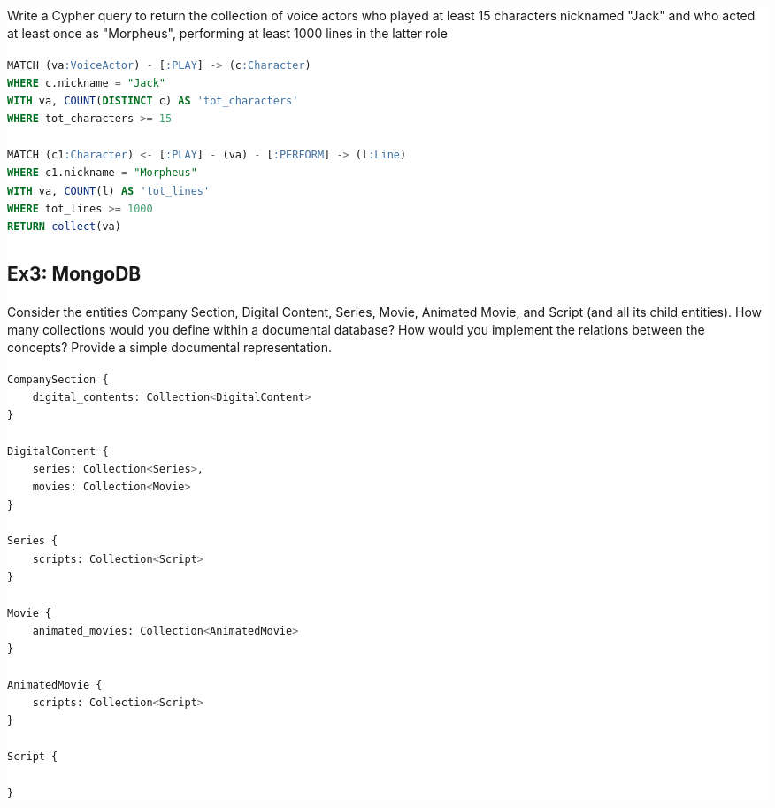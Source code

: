 

Write a Cypher query to return the collection of voice actors who played at least 15 characters nicknamed "Jack" and who acted at least once as "Morpheus", performing at least 1000 lines in the latter role

```sql
MATCH (va:VoiceActor) - [:PLAY] -> (c:Character)
WHERE c.nickname = "Jack"
WITH va, COUNT(DISTINCT c) AS 'tot_characters'
WHERE tot_characters >= 15

MATCH (c1:Character) <- [:PLAY] - (va) - [:PERFORM] -> (l:Line)
WHERE c1.nickname = "Morpheus"
WITH va, COUNT(l) AS 'tot_lines'
WHERE tot_lines >= 1000
RETURN collect(va)
```



## Ex3: MongoDB

Consider the entities Company Section, Digital Content, Series, Movie, Animated Movie, and Script (and all its child entities). How many collections would you define within a documental database? How would you implement the relations between the concepts? Provide a simple documental representation.

```sql
CompanySection {
	digital_contents: Collection<DigitalContent>
}

DigitalContent {
	series: Collection<Series>,
	movies: Collection<Movie>
}

Series {
	scripts: Collection<Script>
}

Movie {
	animated_movies: Collection<AnimatedMovie>
}

AnimatedMovie {
	scripts: Collection<Script>
}

Script {

}
```

